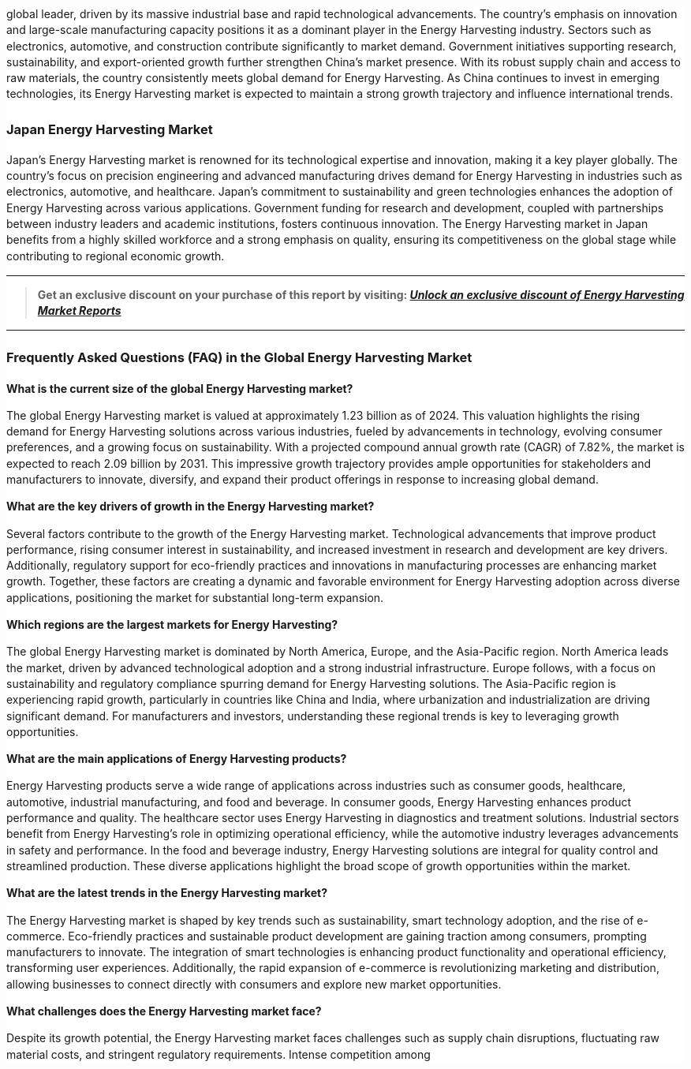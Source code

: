 global leader, driven by its massive industrial base and rapid technological advancements. The country&rsquo;s emphasis on innovation and large-scale manufacturing capacity positions it as a dominant player in the Energy Harvesting industry. Sectors such as electronics, automotive, and construction contribute significantly to market demand. Government initiatives supporting research, sustainability, and export-oriented growth further strengthen China&rsquo;s market presence. With its robust supply chain and access to raw materials, the country consistently meets global demand for Energy Harvesting. As China continues to invest in emerging technologies, its Energy Harvesting market is expected to maintain a strong growth trajectory and influence international trends.</p><h3>Japan Energy Harvesting Market</h3><p>Japan&rsquo;s Energy Harvesting market is renowned for its technological expertise and innovation, making it a key player globally. The country&rsquo;s focus on precision engineering and advanced manufacturing drives demand for Energy Harvesting in industries such as electronics, automotive, and healthcare. Japan&rsquo;s commitment to sustainability and green technologies enhances the adoption of Energy Harvesting across various applications. Government funding for research and development, coupled with partnerships between industry leaders and academic institutions, fosters continuous innovation. The Energy Harvesting market in Japan benefits from a highly skilled workforce and a strong emphasis on quality, ensuring its competitiveness on the global stage while contributing to regional economic growth.</p><hr /><blockquote><p><strong>Get an exclusive discount on your purchase of this report by visiting: <em><a href="://marketresearchpulse.com/ask-for-discount/129821?utm_source=Github&amp;utm_medium=091">Unlock an exclusive discount of Energy Harvesting Market Reports</a></em>&nbsp;</strong></p></blockquote><hr /><h3>Frequently Asked Questions (FAQ) in the Global Energy Harvesting Market</h3><p><strong>What is the current size of the global Energy Harvesting market?</strong></p><p>The global Energy Harvesting market is valued at approximately 1.23 billion as of 2024. This valuation highlights the rising demand for Energy Harvesting solutions across various industries, fueled by advancements in technology, evolving consumer preferences, and a growing focus on sustainability. With a projected compound annual growth rate (CAGR) of 7.82%, the market is expected to reach 2.09 billion by 2031. This impressive growth trajectory provides ample opportunities for stakeholders and manufacturers to innovate, diversify, and expand their product offerings in response to increasing global demand.</p><p><strong>What are the key drivers of growth in the Energy Harvesting market?</strong></p><p>Several factors contribute to the growth of the Energy Harvesting market. Technological advancements that improve product performance, rising consumer interest in sustainability, and increased investment in research and development are key drivers. Additionally, regulatory support for eco-friendly practices and innovations in manufacturing processes are enhancing market growth. Together, these factors are creating a dynamic and favorable environment for Energy Harvesting adoption across diverse applications, positioning the market for substantial long-term expansion.</p><p><strong>Which regions are the largest markets for Energy Harvesting?</strong></p><p>The global Energy Harvesting market is dominated by North America, Europe, and the Asia-Pacific region. North America leads the market, driven by advanced technological adoption and a strong industrial infrastructure. Europe follows, with a focus on sustainability and regulatory compliance spurring demand for Energy Harvesting solutions. The Asia-Pacific region is experiencing rapid growth, particularly in countries like China and India, where urbanization and industrialization are driving significant demand. For manufacturers and investors, understanding these regional trends is key to leveraging growth opportunities.</p><p><strong>What are the main applications of Energy Harvesting products?</strong></p><p>Energy Harvesting products serve a wide range of applications across industries such as consumer goods, healthcare, automotive, industrial manufacturing, and food and beverage. In consumer goods, Energy Harvesting enhances product performance and quality. The healthcare sector uses Energy Harvesting in diagnostics and treatment solutions. Industrial sectors benefit from Energy Harvesting&rsquo;s role in optimizing operational efficiency, while the automotive industry leverages advancements in safety and performance. In the food and beverage industry, Energy Harvesting solutions are integral for quality control and streamlined production. These diverse applications highlight the broad scope of growth opportunities within the market.</p><p><strong>What are the latest trends in the Energy Harvesting market?</strong></p><p>The Energy Harvesting market is shaped by key trends such as sustainability, smart technology adoption, and the rise of e-commerce. Eco-friendly practices and sustainable product development are gaining traction among consumers, prompting manufacturers to innovate. The integration of smart technologies is enhancing product functionality and operational efficiency, transforming user experiences. Additionally, the rapid expansion of e-commerce is revolutionizing marketing and distribution, allowing businesses to connect directly with consumers and explore new market opportunities.</p><p><strong>What challenges does the Energy Harvesting market face?</strong></p><p>Despite its growth potential, the Energy Harvesting market faces challenges such as supply chain disruptions, fluctuating raw material costs, and stringent regulatory requirements. Intense competition among